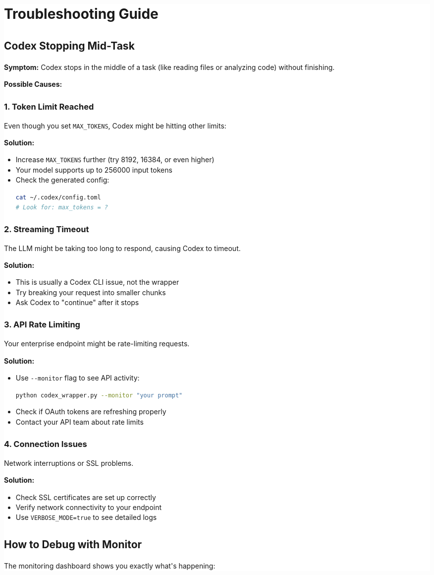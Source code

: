 # Troubleshooting Guide

## Codex Stopping Mid-Task

**Symptom:** Codex stops in the middle of a task (like reading files or analyzing code) without finishing.

**Possible Causes:**

### 1. Token Limit Reached
Even though you set `MAX_TOKENS`, Codex might be hitting other limits:

**Solution:**
- Increase `MAX_TOKENS` further (try 8192, 16384, or even higher)
- Your model supports up to 256000 input tokens
- Check the generated config:
  ```bash
  cat ~/.codex/config.toml
  # Look for: max_tokens = ?
  ```

### 2. Streaming Timeout
The LLM might be taking too long to respond, causing Codex to timeout.

**Solution:**
- This is usually a Codex CLI issue, not the wrapper
- Try breaking your request into smaller chunks
- Ask Codex to "continue" after it stops

### 3. API Rate Limiting
Your enterprise endpoint might be rate-limiting requests.

**Solution:**
- Use `--monitor` flag to see API activity:
  ```bash
  python codex_wrapper.py --monitor "your prompt"
  ```
- Check if OAuth tokens are refreshing properly
- Contact your API team about rate limits

### 4. Connection Issues
Network interruptions or SSL problems.

**Solution:**
- Check SSL certificates are set up correctly
- Verify network connectivity to your endpoint
- Use `VERBOSE_MODE=true` to see detailed logs

## How to Debug with Monitor

The monitoring dashboard shows you exactly what's happening:
